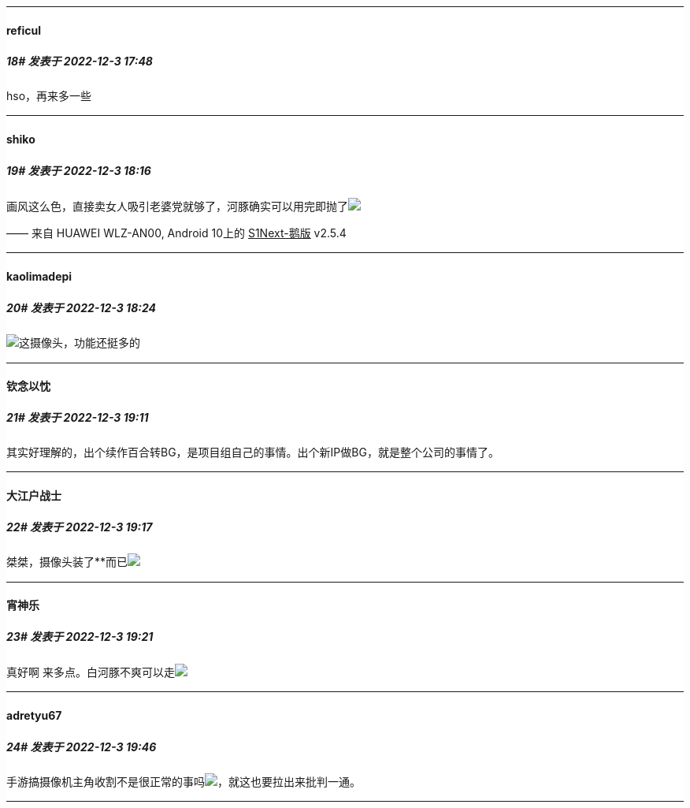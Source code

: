 *****

####  reficul  
##### 18#       发表于 2022-12-3 17:48

hso，再来多一些

*****

####  shiko  
##### 19#       发表于 2022-12-3 18:16

画风这么色，直接卖女人吸引老婆党就够了，河豚确实可以用完即抛了<img src="https://static.saraba1st.com/image/smiley/face2017/040.png" referrerpolicy="no-referrer">

—— 来自 HUAWEI WLZ-AN00, Android 10上的 [S1Next-鹅版](https://github.com/ykrank/S1-Next/releases) v2.5.4

*****

####  kaolimadepi  
##### 20#       发表于 2022-12-3 18:24

<img src="https://static.saraba1st.com/image/smiley/face2017/067.png" referrerpolicy="no-referrer">这摄像头，功能还挺多的

*****

####  钦念以忱  
##### 21#       发表于 2022-12-3 19:11

其实好理解的，出个续作百合转BG，是项目组自己的事情。出个新IP做BG，就是整个公司的事情了。

*****

####  大江户战士  
##### 22#       发表于 2022-12-3 19:17

桀桀，摄像头装了**而已<img src="https://static.saraba1st.com/image/smiley/face2017/067.png" referrerpolicy="no-referrer">

*****

####  宵神乐  
##### 23#       发表于 2022-12-3 19:21

真好啊 来多点。白河豚不爽可以走<img src="https://static.saraba1st.com/image/smiley/face2017/067.png" referrerpolicy="no-referrer">

*****

####  adretyu67  
##### 24#       发表于 2022-12-3 19:46

手游搞摄像机主角收割不是很正常的事吗<img src="https://static.saraba1st.com/image/smiley/face2017/067.png" referrerpolicy="no-referrer">，就这也要拉出来批判一通。

*****
